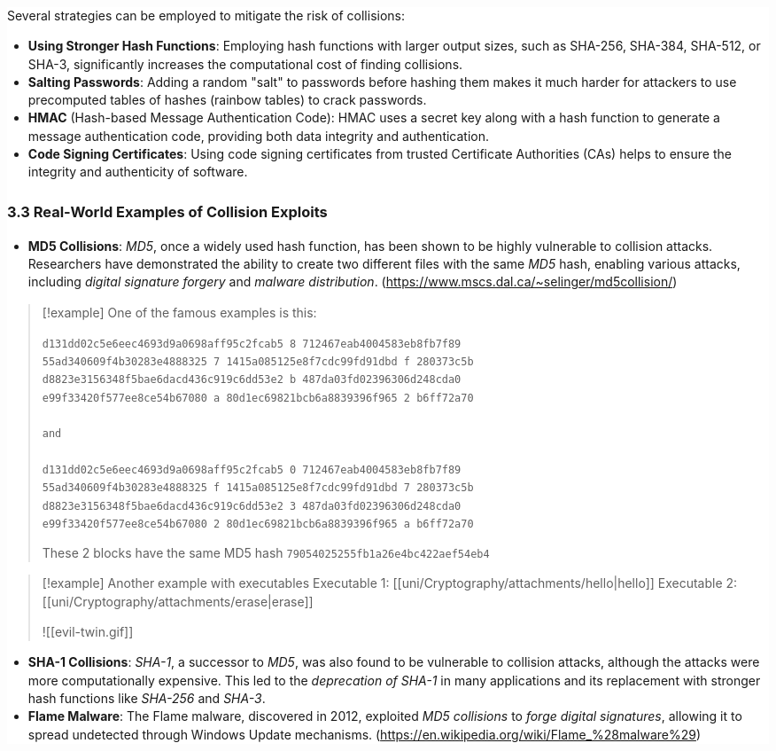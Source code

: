 Several strategies can be employed to mitigate the risk of collisions:

- **Using Stronger Hash Functions**: Employing hash functions with larger output sizes, such as SHA-256, SHA-384, SHA-512, or SHA-3, significantly increases the computational cost of finding collisions.
- **Salting Passwords**: Adding a random "salt" to passwords before hashing them makes it much harder for attackers to use precomputed tables of hashes (rainbow tables) to crack passwords.
- **HMAC** (Hash-based Message Authentication Code): HMAC uses a secret key along with a hash function to generate a message authentication code, providing both data integrity and authentication.
- **Code Signing Certificates**: Using code signing certificates from trusted Certificate Authorities (CAs) helps to ensure the integrity and authenticity of software.

### 3.3 Real-World Examples of Collision Exploits

- **MD5 Collisions**: *MD5*, once a widely used hash function, has been shown to be highly vulnerable to collision attacks. Researchers have demonstrated the ability to create two different files with the same *MD5* hash, enabling various attacks, including *digital signature forgery* and *malware distribution*. (https://www.mscs.dal.ca/~selinger/md5collision/)

> [!example] 
> One of the famous examples is this:
> 
> ```
> d131dd02c5e6eec4693d9a0698aff95c2fcab5 8 712467eab4004583eb8fb7f89 
> 55ad340609f4b30283e4888325 7 1415a085125e8f7cdc99fd91dbd f 280373c5b 
> d8823e3156348f5bae6dacd436c919c6dd53e2 b 487da03fd02396306d248cda0 
> e99f33420f577ee8ce54b67080 a 80d1ec69821bcb6a8839396f965 2 b6ff72a70
> 
> and
> 
> d131dd02c5e6eec4693d9a0698aff95c2fcab5 0 712467eab4004583eb8fb7f89 
> 55ad340609f4b30283e4888325 f 1415a085125e8f7cdc99fd91dbd 7 280373c5b 
> d8823e3156348f5bae6dacd436c919c6dd53e2 3 487da03fd02396306d248cda0 
> e99f33420f577ee8ce54b67080 2 80d1ec69821bcb6a8839396f965 a b6ff72a70
> ```
> 
> These 2 blocks have the same MD5 hash `79054025255fb1a26e4bc422aef54eb4`

> [!example]
> Another example with executables
> Executable 1: [[uni/Cryptography/attachments/hello|hello]]
> Executable 2: [[uni/Cryptography/attachments/erase|erase]]
> 
> ![[evil-twin.gif]]

- **SHA-1 Collisions**: *SHA-1*, a successor to *MD5*, was also found to be vulnerable to collision attacks, although the attacks were more computationally expensive. This led to the *deprecation of SHA-1* in many applications and its replacement with stronger hash functions like *SHA-256* and *SHA-3*.
- **Flame Malware**: The Flame malware, discovered in 2012, exploited *MD5 collisions* to *forge digital signatures*, allowing it to spread undetected through Windows Update mechanisms. (https://en.wikipedia.org/wiki/Flame_%28malware%29)
